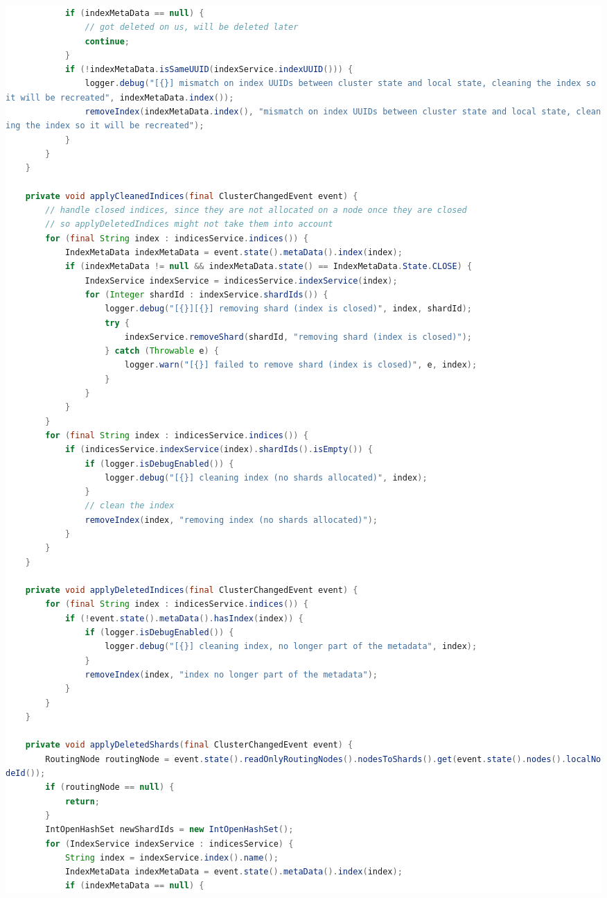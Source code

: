 ```java
            if (indexMetaData == null) {
                // got deleted on us, will be deleted later
                continue;
            }
            if (!indexMetaData.isSameUUID(indexService.indexUUID())) {
                logger.debug("[{}] mismatch on index UUIDs between cluster state and local state, cleaning the index so it will be recreated", indexMetaData.index());
                removeIndex(indexMetaData.index(), "mismatch on index UUIDs between cluster state and local state, cleaning the index so it will be recreated");
            }
        }
    }

    private void applyCleanedIndices(final ClusterChangedEvent event) {
        // handle closed indices, since they are not allocated on a node once they are closed
        // so applyDeletedIndices might not take them into account
        for (final String index : indicesService.indices()) {
            IndexMetaData indexMetaData = event.state().metaData().index(index);
            if (indexMetaData != null && indexMetaData.state() == IndexMetaData.State.CLOSE) {
                IndexService indexService = indicesService.indexService(index);
                for (Integer shardId : indexService.shardIds()) {
                    logger.debug("[{}][{}] removing shard (index is closed)", index, shardId);
                    try {
                        indexService.removeShard(shardId, "removing shard (index is closed)");
                    } catch (Throwable e) {
                        logger.warn("[{}] failed to remove shard (index is closed)", e, index);
                    }
                }
            }
        }
        for (final String index : indicesService.indices()) {
            if (indicesService.indexService(index).shardIds().isEmpty()) {
                if (logger.isDebugEnabled()) {
                    logger.debug("[{}] cleaning index (no shards allocated)", index);
                }
                // clean the index
                removeIndex(index, "removing index (no shards allocated)");
            }
        }
    }

    private void applyDeletedIndices(final ClusterChangedEvent event) {
        for (final String index : indicesService.indices()) {
            if (!event.state().metaData().hasIndex(index)) {
                if (logger.isDebugEnabled()) {
                    logger.debug("[{}] cleaning index, no longer part of the metadata", index);
                }
                removeIndex(index, "index no longer part of the metadata");
            }
        }
    }

    private void applyDeletedShards(final ClusterChangedEvent event) {
        RoutingNode routingNode = event.state().readOnlyRoutingNodes().nodesToShards().get(event.state().nodes().localNodeId());
        if (routingNode == null) {
            return;
        }
        IntOpenHashSet newShardIds = new IntOpenHashSet();
        for (IndexService indexService : indicesService) {
            String index = indexService.index().name();
            IndexMetaData indexMetaData = event.state().metaData().index(index);
            if (indexMetaData == null) {
```